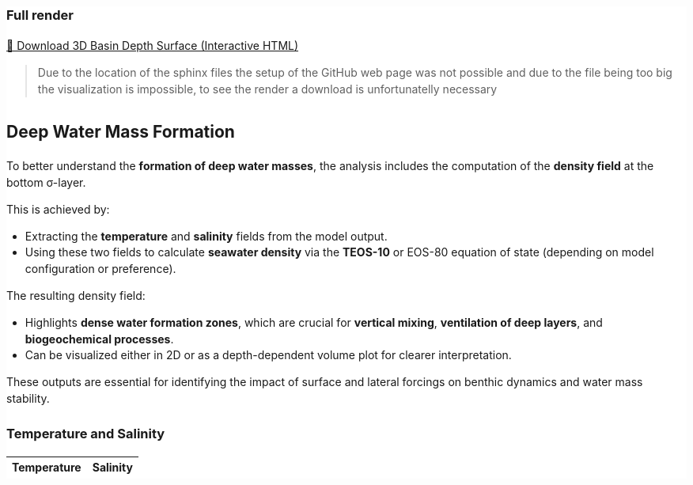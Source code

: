 ### Full render

[🔗 Download 3D Basin Depth Surface (Interactive HTML)](../docs/Example_Images/bfm/3D%20Basin%20Depth%20surface.html)

> Due to the location of the sphinx files the setup of the GitHub web page was not possible and due to the file being too big the visualization is impossible, to see the render a download is unfortunatelly necessary

## Deep Water Mass Formation

To better understand the **formation of deep water masses**, the analysis includes the computation of the **density field** at the bottom σ-layer.

This is achieved by:

- Extracting the **temperature** and **salinity** fields from the model output.
- Using these two fields to calculate **seawater density** via the **TEOS-10** or EOS-80 equation of state (depending on model configuration or preference).

The resulting density field:

- Highlights **dense water formation zones**, which are crucial for **vertical mixing**, **ventilation of deep layers**, and **biogeochemical processes**.
- Can be visualized either in 2D or as a depth-dependent volume plot for clearer interpretation.

These outputs are essential for identifying the impact of surface and lateral forcings on benthic dynamics and water mass stability.

### Temperature and Salinity

| Temperature | Salinity |
|---------------------------|-------------------------------|